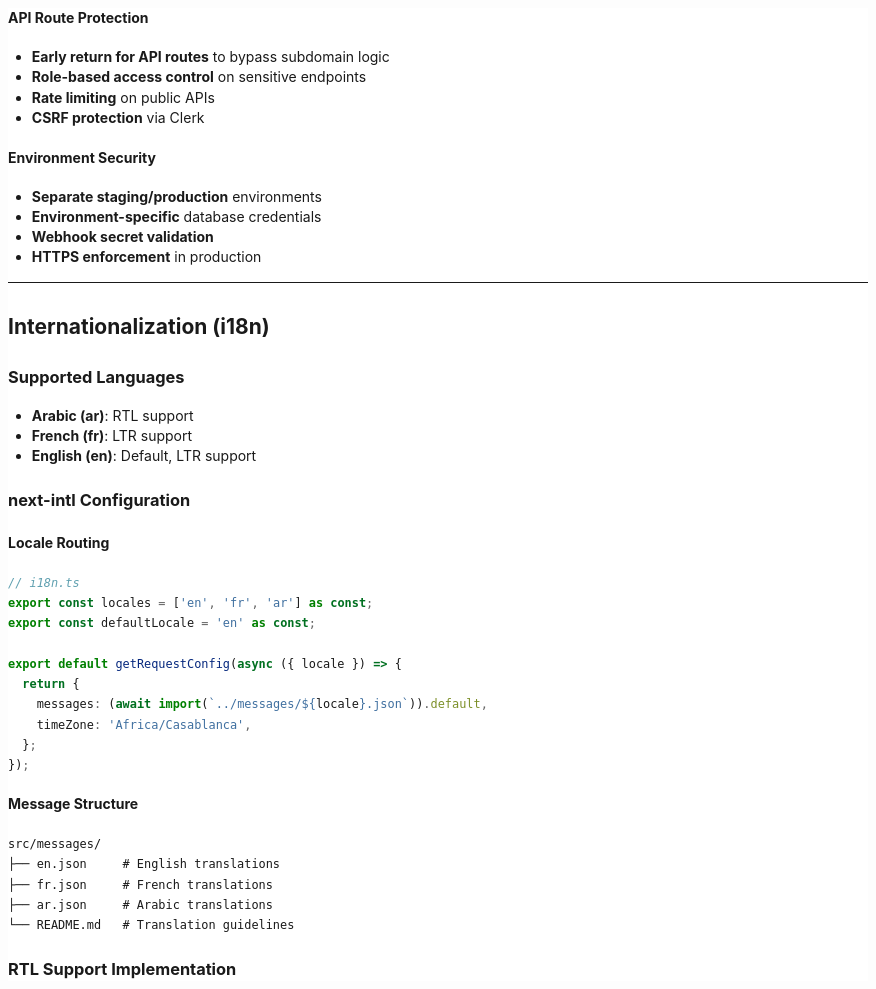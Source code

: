 #### API Route Protection

- **Early return for API routes** to bypass subdomain logic
- **Role-based access control** on sensitive endpoints
- **Rate limiting** on public APIs
- **CSRF protection** via Clerk

#### Environment Security

- **Separate staging/production** environments
- **Environment-specific** database credentials
- **Webhook secret validation**
- **HTTPS enforcement** in production

---

## Internationalization (i18n)

### Supported Languages

- **Arabic (ar)**: RTL support
- **French (fr)**: LTR support
- **English (en)**: Default, LTR support

### next-intl Configuration

#### Locale Routing

```typescript
// i18n.ts
export const locales = ['en', 'fr', 'ar'] as const;
export const defaultLocale = 'en' as const;

export default getRequestConfig(async ({ locale }) => {
  return {
    messages: (await import(`../messages/${locale}.json`)).default,
    timeZone: 'Africa/Casablanca',
  };
});
```

#### Message Structure

```
src/messages/
├── en.json     # English translations
├── fr.json     # French translations
├── ar.json     # Arabic translations
└── README.md   # Translation guidelines
```

### RTL Support Implementation
